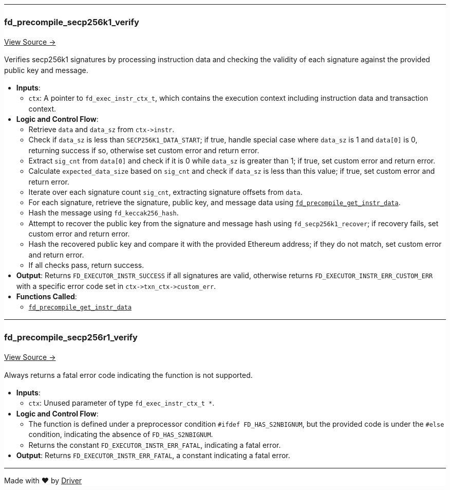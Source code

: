 
---
### fd\_precompile\_secp256k1\_verify
[View Source →](<../../../../../../src/flamenco/runtime/program/fd_precompiles.c#L224>)

Verifies secp256k1 signatures by processing instruction data and checking the validity of each signature against the provided public key and message.
- **Inputs**:
    - `ctx`: A pointer to `fd_exec_instr_ctx_t`, which contains the execution context including instruction data and transaction context.
- **Logic and Control Flow**:
    - Retrieve `data` and `data_sz` from `ctx->instr`.
    - Check if `data_sz` is less than `SECP256K1_DATA_START`; if true, handle special case where `data_sz` is 1 and `data[0]` is 0, returning success if so, otherwise set custom error and return error.
    - Extract `sig_cnt` from `data[0]` and check if it is 0 while `data_sz` is greater than 1; if true, set custom error and return error.
    - Calculate `expected_data_size` based on `sig_cnt` and check if `data_sz` is less than this value; if true, set custom error and return error.
    - Iterate over each signature count `sig_cnt`, extracting signature offsets from `data`.
    - For each signature, retrieve the signature, public key, and message data using [`fd_precompile_get_instr_data`](<#fd_precompile_get_instr_data>).
    - Hash the message using `fd_keccak256_hash`.
    - Attempt to recover the public key from the signature and message hash using `fd_secp256k1_recover`; if recovery fails, set custom error and return error.
    - Hash the recovered public key and compare it with the provided Ethereum address; if they do not match, set custom error and return error.
    - If all checks pass, return success.
- **Output**: Returns `FD_EXECUTOR_INSTR_SUCCESS` if all signatures are valid, otherwise returns `FD_EXECUTOR_INSTR_ERR_CUSTOM_ERR` with a specific error code set in `ctx->txn_ctx->custom_err`.
- **Functions Called**:
    - [`fd_precompile_get_instr_data`](<#fd_precompile_get_instr_data>)


---
### fd\_precompile\_secp256r1\_verify
[View Source →](<../../../../../../src/flamenco/runtime/program/fd_precompiles.c#L422>)

Always returns a fatal error code indicating the function is not supported.
- **Inputs**:
    - ``ctx``: Unused parameter of type `fd_exec_instr_ctx_t *`.
- **Logic and Control Flow**:
    - The function is defined under a preprocessor condition `#ifdef FD_HAS_S2NBIGNUM`, but the provided code is under the `#else` condition, indicating the absence of `FD_HAS_S2NBIGNUM`.
    - Returns the constant `FD_EXECUTOR_INSTR_ERR_FATAL`, indicating a fatal error.
- **Output**: Returns `FD_EXECUTOR_INSTR_ERR_FATAL`, a constant indicating a fatal error.



---
Made with ❤️ by [Driver](https://www.driver.ai/)